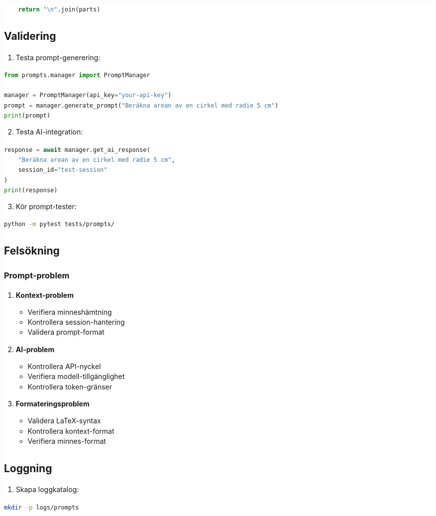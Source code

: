 ```python
    return "\n".join(parts)
```

## Validering

1. Testa prompt-generering:
```python
from prompts.manager import PromptManager

manager = PromptManager(api_key="your-api-key")
prompt = manager.generate_prompt("Beräkna arean av en cirkel med radie 5 cm")
print(prompt)
```

2. Testa AI-integration:
```python
response = await manager.get_ai_response(
    "Beräkna arean av en cirkel med radie 5 cm",
    session_id="test-session"
)
print(response)
```

3. Kör prompt-tester:
```bash
python -m pytest tests/prompts/
```

## Felsökning

### Prompt-problem

1. **Kontext-problem**
   - Verifiera minneshämtning
   - Kontrollera session-hantering
   - Validera prompt-format

2. **AI-problem**
   - Kontrollera API-nyckel
   - Verifiera modell-tillgänglighet
   - Kontrollera token-gränser

3. **Formateringsproblem**
   - Validera LaTeX-syntax
   - Kontrollera kontext-format
   - Verifiera minnes-format

## Loggning

1. Skapa loggkatalog:
```bash
mkdir -p logs/prompts
```
